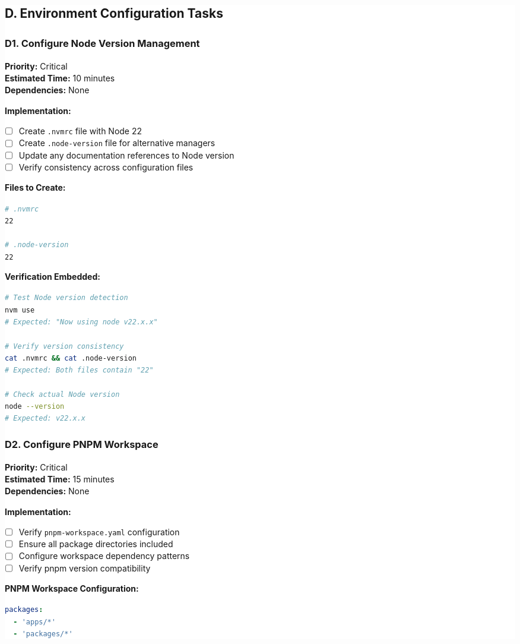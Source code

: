 
## D. Environment Configuration Tasks

### D1. Configure Node Version Management
**Priority:** Critical  
**Estimated Time:** 10 minutes  
**Dependencies:** None  

**Implementation:**
- [ ] Create `.nvmrc` file with Node 22
- [ ] Create `.node-version` file for alternative managers
- [ ] Update any documentation references to Node version
- [ ] Verify consistency across configuration files

**Files to Create:**
```bash
# .nvmrc
22

# .node-version
22
```

**Verification Embedded:**
```bash
# Test Node version detection
nvm use
# Expected: "Now using node v22.x.x"

# Verify version consistency
cat .nvmrc && cat .node-version
# Expected: Both files contain "22"

# Check actual Node version
node --version
# Expected: v22.x.x
```

### D2. Configure PNPM Workspace
**Priority:** Critical  
**Estimated Time:** 15 minutes  
**Dependencies:** None  

**Implementation:**
- [ ] Verify `pnpm-workspace.yaml` configuration
- [ ] Ensure all package directories included
- [ ] Configure workspace dependency patterns
- [ ] Verify pnpm version compatibility

**PNPM Workspace Configuration:**
```yaml
packages:
  - 'apps/*'
  - 'packages/*'
```
